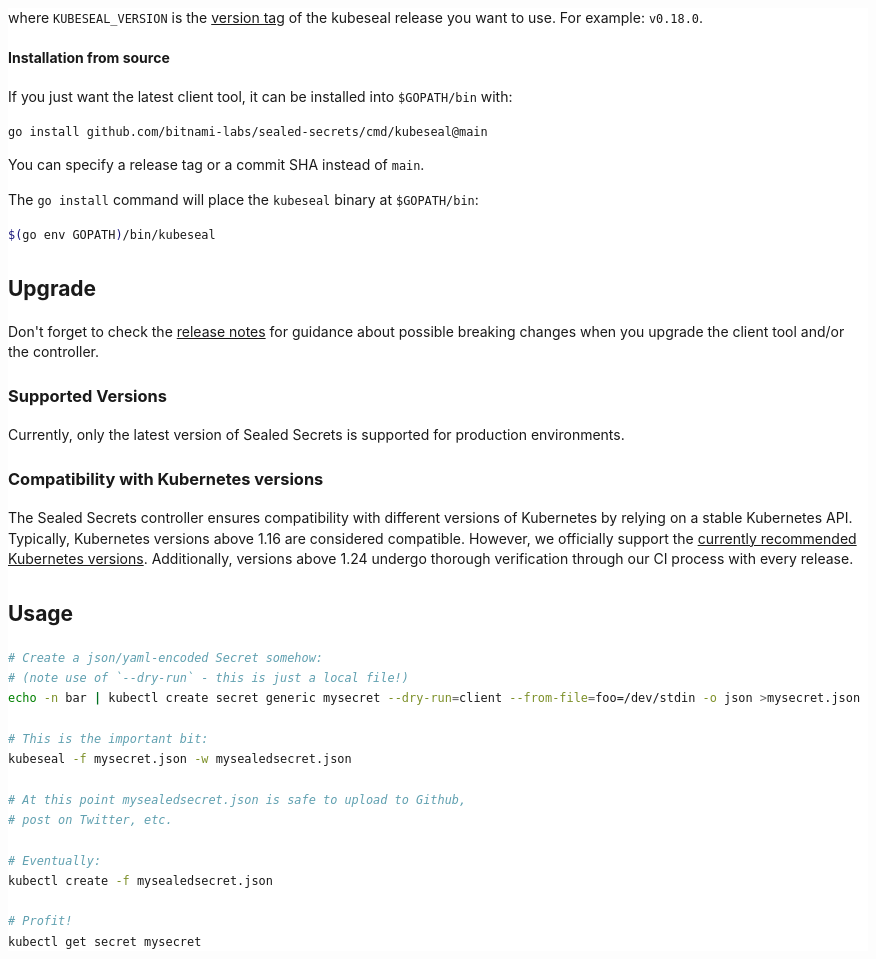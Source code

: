 where `KUBESEAL_VERSION` is the [version tag](https://github.com/bitnami-labs/sealed-secrets/tags) of the kubeseal release you want to use. For example: `v0.18.0`.

#### Installation from source

If you just want the latest client tool, it can be installed into
`$GOPATH/bin` with:

```bash
go install github.com/bitnami-labs/sealed-secrets/cmd/kubeseal@main
```

You can specify a release tag or a commit SHA instead of `main`.

The `go install` command will place the `kubeseal` binary at `$GOPATH/bin`:

```bash
$(go env GOPATH)/bin/kubeseal
```

## Upgrade

Don't forget to check the [release notes](RELEASE-NOTES.md) for guidance about
possible breaking changes when you upgrade the client tool
and/or the controller.

### Supported Versions
Currently, only the latest version of Sealed Secrets is supported for production environments.

### Compatibility with Kubernetes versions
The Sealed Secrets controller ensures compatibility with different versions of Kubernetes by relying on a stable Kubernetes API. Typically, Kubernetes versions above 1.16 are considered compatible. However, we officially support the [currently recommended Kubernetes versions](https://kubernetes.io/releases/). Additionally, versions above 1.24 undergo thorough verification through our CI process with every release.

## Usage

```bash
# Create a json/yaml-encoded Secret somehow:
# (note use of `--dry-run` - this is just a local file!)
echo -n bar | kubectl create secret generic mysecret --dry-run=client --from-file=foo=/dev/stdin -o json >mysecret.json

# This is the important bit:
kubeseal -f mysecret.json -w mysealedsecret.json

# At this point mysealedsecret.json is safe to upload to Github,
# post on Twitter, etc.

# Eventually:
kubectl create -f mysealedsecret.json

# Profit!
kubectl get secret mysecret
```
